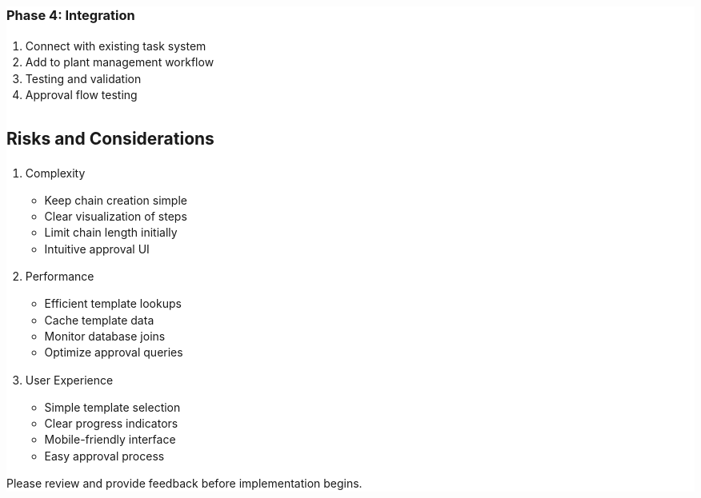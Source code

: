 ### Phase 4: Integration
1. Connect with existing task system
2. Add to plant management workflow
3. Testing and validation
4. Approval flow testing

## Risks and Considerations

1. Complexity
   - Keep chain creation simple
   - Clear visualization of steps
   - Limit chain length initially
   - Intuitive approval UI

2. Performance
   - Efficient template lookups
   - Cache template data
   - Monitor database joins
   - Optimize approval queries

3. User Experience
   - Simple template selection
   - Clear progress indicators
   - Mobile-friendly interface
   - Easy approval process

Please review and provide feedback before implementation begins.